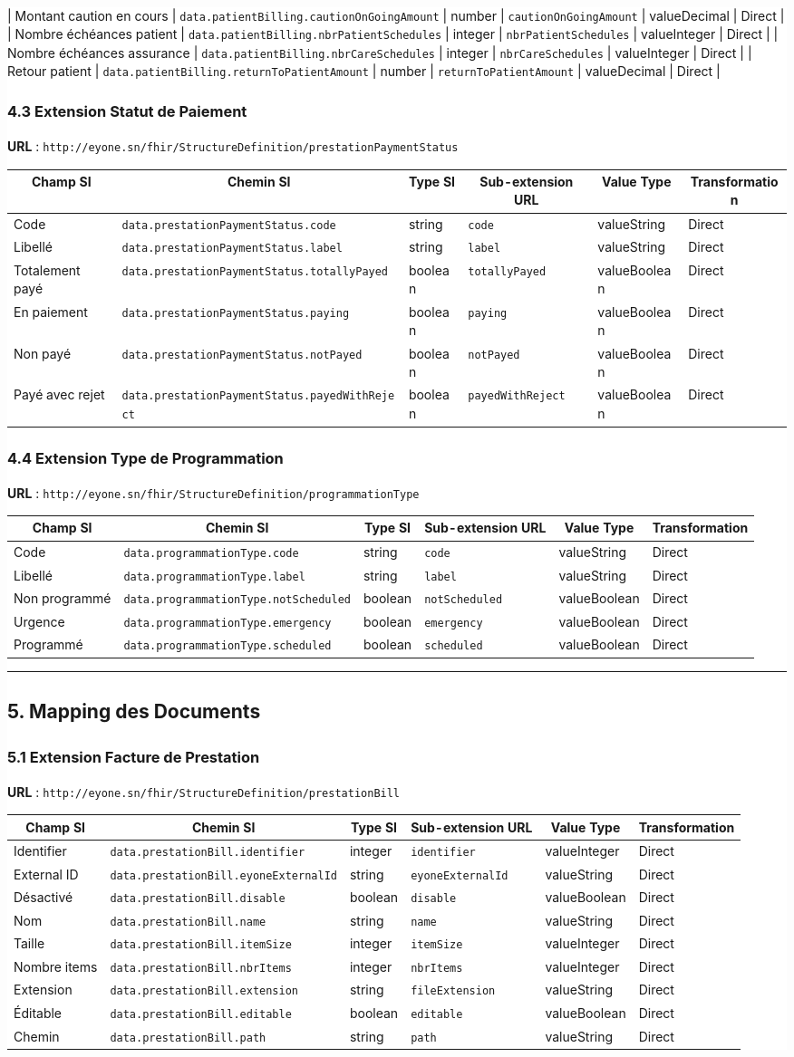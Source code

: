 | Montant caution en cours | `data.patientBilling.cautionOnGoingAmount` | number | `cautionOnGoingAmount` | valueDecimal | Direct |
| Nombre échéances patient | `data.patientBilling.nbrPatientSchedules` | integer | `nbrPatientSchedules` | valueInteger | Direct |
| Nombre échéances assurance | `data.patientBilling.nbrCareSchedules` | integer | `nbrCareSchedules` | valueInteger | Direct |
| Retour patient | `data.patientBilling.returnToPatientAmount` | number | `returnToPatientAmount` | valueDecimal | Direct |

### 4.3 Extension Statut de Paiement

**URL** : `http://eyone.sn/fhir/StructureDefinition/prestationPaymentStatus`

| Champ SI | Chemin SI | Type SI | Sub-extension URL | Value Type | Transformation |
|----------|-----------|---------|-------------------|------------|----------------|
| Code | `data.prestationPaymentStatus.code` | string | `code` | valueString | Direct |
| Libellé | `data.prestationPaymentStatus.label` | string | `label` | valueString | Direct |
| Totalement payé | `data.prestationPaymentStatus.totallyPayed` | boolean | `totallyPayed` | valueBoolean | Direct |
| En paiement | `data.prestationPaymentStatus.paying` | boolean | `paying` | valueBoolean | Direct |
| Non payé | `data.prestationPaymentStatus.notPayed` | boolean | `notPayed` | valueBoolean | Direct |
| Payé avec rejet | `data.prestationPaymentStatus.payedWithReject` | boolean | `payedWithReject` | valueBoolean | Direct |

### 4.4 Extension Type de Programmation

**URL** : `http://eyone.sn/fhir/StructureDefinition/programmationType`

| Champ SI | Chemin SI | Type SI | Sub-extension URL | Value Type | Transformation |
|----------|-----------|---------|-------------------|------------|----------------|
| Code | `data.programmationType.code` | string | `code` | valueString | Direct |
| Libellé | `data.programmationType.label` | string | `label` | valueString | Direct |
| Non programmé | `data.programmationType.notScheduled` | boolean | `notScheduled` | valueBoolean | Direct |
| Urgence | `data.programmationType.emergency` | boolean | `emergency` | valueBoolean | Direct |
| Programmé | `data.programmationType.scheduled` | boolean | `scheduled` | valueBoolean | Direct |

---

## 5. Mapping des Documents

### 5.1 Extension Facture de Prestation

**URL** : `http://eyone.sn/fhir/StructureDefinition/prestationBill`

| Champ SI | Chemin SI | Type SI | Sub-extension URL | Value Type | Transformation |
|----------|-----------|---------|-------------------|------------|----------------|
| Identifier | `data.prestationBill.identifier` | integer | `identifier` | valueInteger | Direct |
| External ID | `data.prestationBill.eyoneExternalId` | string | `eyoneExternalId` | valueString | Direct |
| Désactivé | `data.prestationBill.disable` | boolean | `disable` | valueBoolean | Direct |
| Nom | `data.prestationBill.name` | string | `name` | valueString | Direct |
| Taille | `data.prestationBill.itemSize` | integer | `itemSize` | valueInteger | Direct |
| Nombre items | `data.prestationBill.nbrItems` | integer | `nbrItems` | valueInteger | Direct |
| Extension | `data.prestationBill.extension` | string | `fileExtension` | valueString | Direct |
| Éditable | `data.prestationBill.editable` | boolean | `editable` | valueBoolean | Direct |
| Chemin | `data.prestationBill.path` | string | `path` | valueString | Direct |